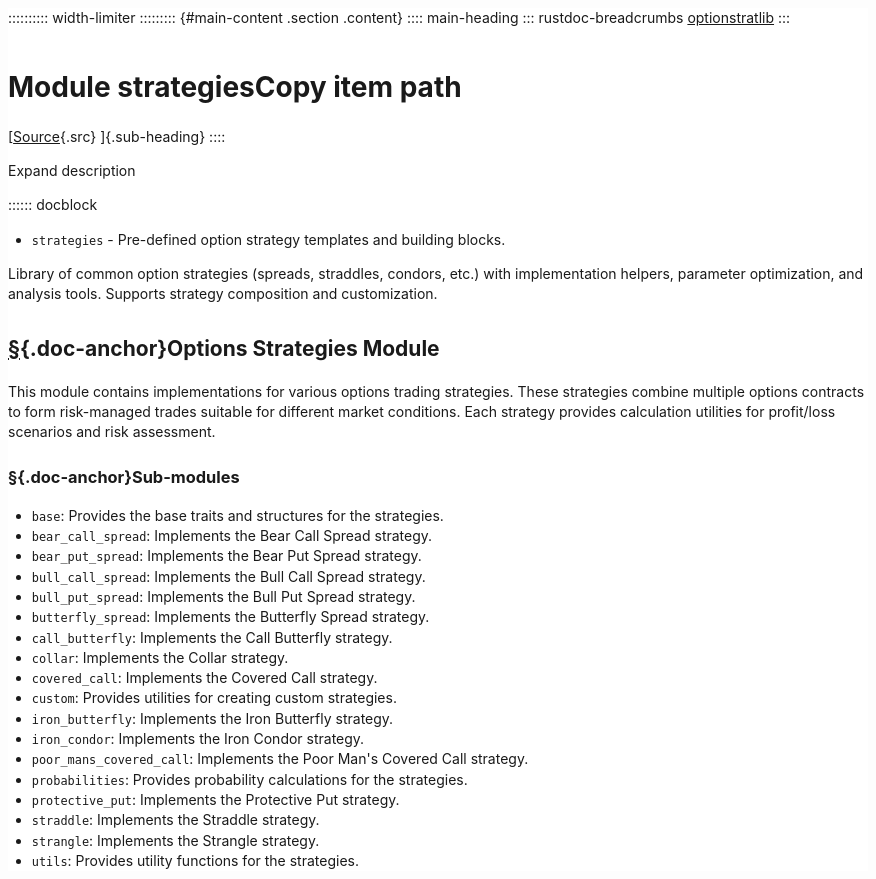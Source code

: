 :::::::::: width-limiter
::::::::: {#main-content .section .content}
:::: main-heading
::: rustdoc-breadcrumbs
[optionstratlib](../index.html)
:::

# Module strategiesCopy item path

[[Source](../../src/optionstratlib/strategies/mod.rs.html#7-273){.src}
]{.sub-heading}
::::

Expand description

:::::: docblock
- `strategies` - Pre-defined option strategy templates and building
  blocks.

Library of common option strategies (spreads, straddles, condors, etc.)
with implementation helpers, parameter optimization, and analysis tools.
Supports strategy composition and customization.

## [§](#options-strategies-module){.doc-anchor}Options Strategies Module

This module contains implementations for various options trading
strategies. These strategies combine multiple options contracts to form
risk-managed trades suitable for different market conditions. Each
strategy provides calculation utilities for profit/loss scenarios and
risk assessment.

### [§](#sub-modules){.doc-anchor}Sub-modules

- `base`: Provides the base traits and structures for the strategies.
- `bear_call_spread`: Implements the Bear Call Spread strategy.
- `bear_put_spread`: Implements the Bear Put Spread strategy.
- `bull_call_spread`: Implements the Bull Call Spread strategy.
- `bull_put_spread`: Implements the Bull Put Spread strategy.
- `butterfly_spread`: Implements the Butterfly Spread strategy.
- `call_butterfly`: Implements the Call Butterfly strategy.
- `collar`: Implements the Collar strategy.
- `covered_call`: Implements the Covered Call strategy.
- `custom`: Provides utilities for creating custom strategies.
- `iron_butterfly`: Implements the Iron Butterfly strategy.
- `iron_condor`: Implements the Iron Condor strategy.
- `poor_mans_covered_call`: Implements the Poor Man's Covered Call
  strategy.
- `probabilities`: Provides probability calculations for the strategies.
- `protective_put`: Implements the Protective Put strategy.
- `straddle`: Implements the Straddle strategy.
- `strangle`: Implements the Strangle strategy.
- `utils`: Provides utility functions for the strategies.
